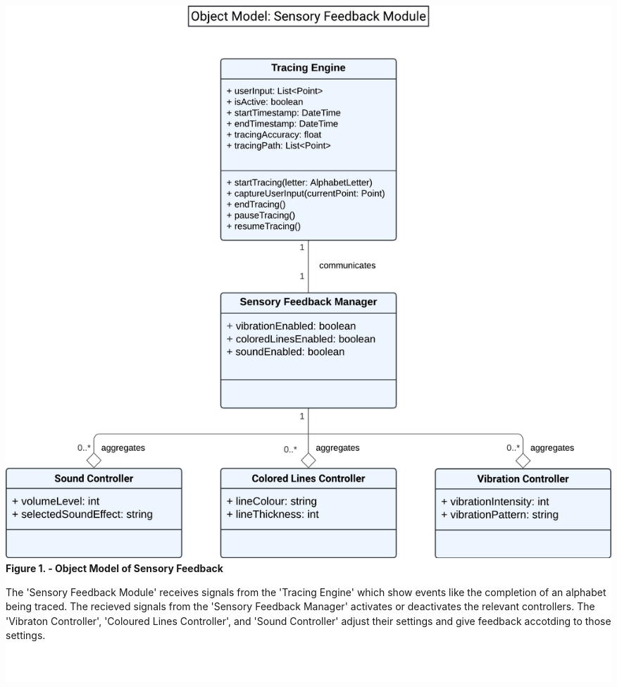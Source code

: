 ![ULM Sensory Feedback Module](images/SENSORY_FEEDBACK.png)
**Figure 1. - Object Model of Sensory Feedback**

The 'Sensory Feedback Module' receives signals from the 'Tracing Engine' which show events like the completion of an alphabet being traced. The recieved signals from the 'Sensory Feedback Manager' activates or deactivates the relevant controllers. The 'Vibraton Controller', 'Coloured Lines Controller', and 'Sound Controller' adjust their settings and give feedback accotding to those settings.

<br><br>